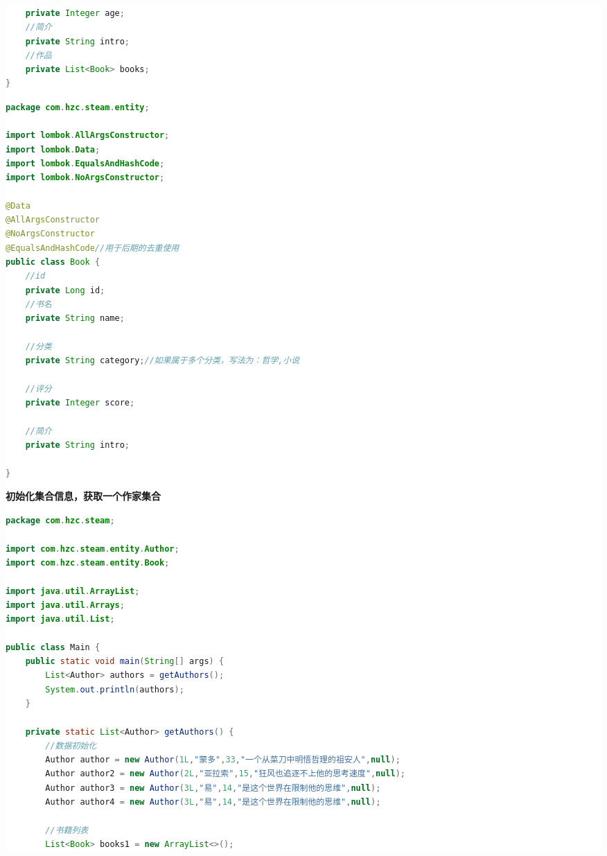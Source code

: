 ~~~~java
    private Integer age;
    //简介
    private String intro;
    //作品
    private List<Book> books;
}
~~~~

~~~~java
package com.hzc.steam.entity;

import lombok.AllArgsConstructor;
import lombok.Data;
import lombok.EqualsAndHashCode;
import lombok.NoArgsConstructor;

@Data
@AllArgsConstructor
@NoArgsConstructor
@EqualsAndHashCode//用于后期的去重使用
public class Book {
    //id
    private Long id;
    //书名
    private String name;

    //分类
    private String category;//如果属于多个分类，写法为：哲学,小说

    //评分
    private Integer score;

    //简介
    private String intro;

}
~~~~

**初始化集合信息，获取一个作家集合**

~~~~java
package com.hzc.steam;

import com.hzc.steam.entity.Author;
import com.hzc.steam.entity.Book;

import java.util.ArrayList;
import java.util.Arrays;
import java.util.List;

public class Main {
    public static void main(String[] args) {
        List<Author> authors = getAuthors();
        System.out.println(authors);
    }

    private static List<Author> getAuthors() {
        //数据初始化
        Author author = new Author(1L,"蒙多",33,"一个从菜刀中明悟哲理的祖安人",null);
        Author author2 = new Author(2L,"亚拉索",15,"狂风也追逐不上他的思考速度",null);
        Author author3 = new Author(3L,"易",14,"是这个世界在限制他的思维",null);
        Author author4 = new Author(3L,"易",14,"是这个世界在限制他的思维",null);

        //书籍列表
        List<Book> books1 = new ArrayList<>();
~~~~